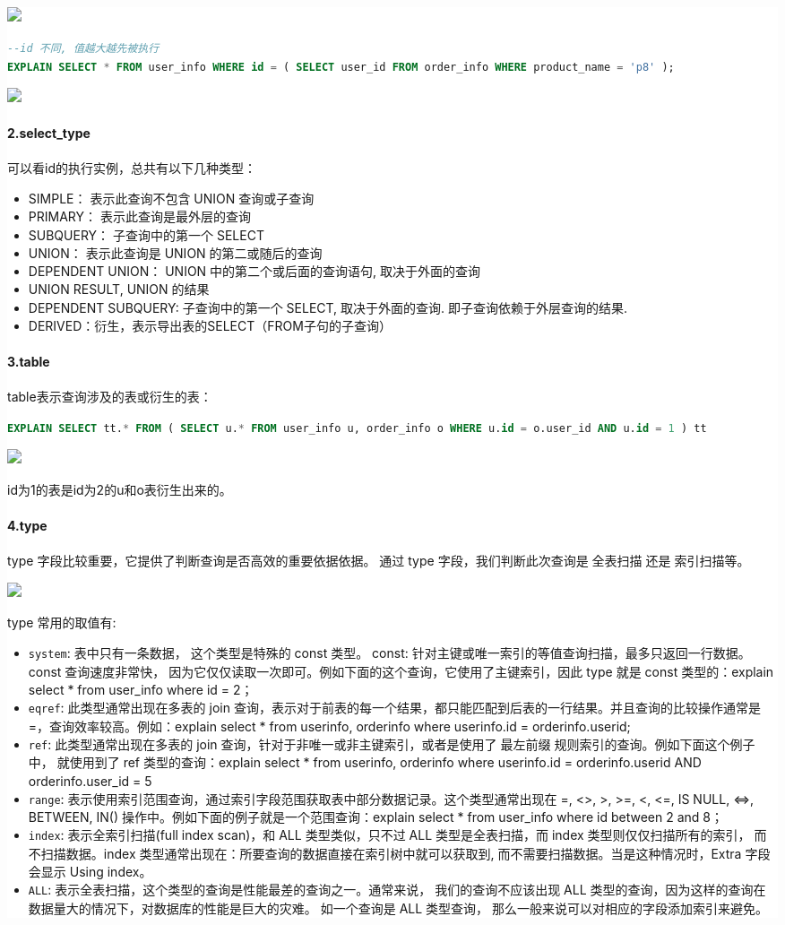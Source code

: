 ![](http://www.wailian.work/images/2018/11/11/640-2.png)

```sql
--id 不同, 值越大越先被执行 
EXPLAIN SELECT * FROM user_info WHERE id = ( SELECT user_id FROM order_info WHERE product_name = 'p8' );
```
![](http://www.wailian.work/images/2018/11/11/640-3.png)
#### **2.select_type**

可以看id的执行实例，总共有以下几种类型：

- SIMPLE： 表示此查询不包含 UNION 查询或子查询
- PRIMARY： 表示此查询是最外层的查询
- SUBQUERY： 子查询中的第一个 SELECT
- UNION： 表示此查询是 UNION 的第二或随后的查询
- DEPENDENT UNION： UNION 中的第二个或后面的查询语句, 取决于外面的查询 
- UNION RESULT, UNION 的结果
- DEPENDENT SUBQUERY: 子查询中的第一个 SELECT, 取决于外面的查询. 即子查询依赖于外层查询的结果.
- DERIVED：衍生，表示导出表的SELECT（FROM子句的子查询）

#### **3.table**

table表示查询涉及的表或衍生的表：

```sql
EXPLAIN SELECT tt.* FROM ( SELECT u.* FROM user_info u, order_info o WHERE u.id = o.user_id AND u.id = 1 ) tt
```

![](http://www.wailian.work/images/2018/11/11/640.jpg)

id为1的表是id为2的u和o表衍生出来的。

#### **4.type**

type 字段比较重要，它提供了判断查询是否高效的重要依据依据。 通过 type 字段，我们判断此次查询是 全表扫描 还是 索引扫描等。

![](http://www.wailian.work/images/2018/11/11/640-2.jpg)

type 常用的取值有:

- `system`: 表中只有一条数据， 这个类型是特殊的 const 类型。 const: 针对主键或唯一索引的等值查询扫描，最多只返回一行数据。 const 查询速度非常快， 因为它仅仅读取一次即可。例如下面的这个查询，它使用了主键索引，因此 type 就是 const 类型的：explain select * from user_info where id = 2；
- `eqref`: 此类型通常出现在多表的 join 查询，表示对于前表的每一个结果，都只能匹配到后表的一行结果。并且查询的比较操作通常是 =，查询效率较高。例如：explain select * from userinfo, orderinfo where userinfo.id = orderinfo.userid;
- `ref`: 此类型通常出现在多表的 join 查询，针对于非唯一或非主键索引，或者是使用了 最左前缀 规则索引的查询。例如下面这个例子中， 就使用到了 ref 类型的查询：explain select * from userinfo, orderinfo where userinfo.id = orderinfo.userid AND orderinfo.user_id = 5
- `range`: 表示使用索引范围查询，通过索引字段范围获取表中部分数据记录。这个类型通常出现在 =, <>, >, >=, <, <=, IS NULL, <=>, BETWEEN, IN() 操作中。例如下面的例子就是一个范围查询：explain select * from user_info  where id between 2 and 8；
- `index`: 表示全索引扫描(full index scan)，和 ALL 类型类似，只不过 ALL 类型是全表扫描，而 index 类型则仅仅扫描所有的索引， 而不扫描数据。index 类型通常出现在：所要查询的数据直接在索引树中就可以获取到, 而不需要扫描数据。当是这种情况时，Extra 字段 会显示 Using index。
- `ALL`: 表示全表扫描，这个类型的查询是性能最差的查询之一。通常来说， 我们的查询不应该出现 ALL 类型的查询，因为这样的查询在数据量大的情况下，对数据库的性能是巨大的灾难。 如一个查询是 ALL 类型查询， 那么一般来说可以对相应的字段添加索引来避免。
